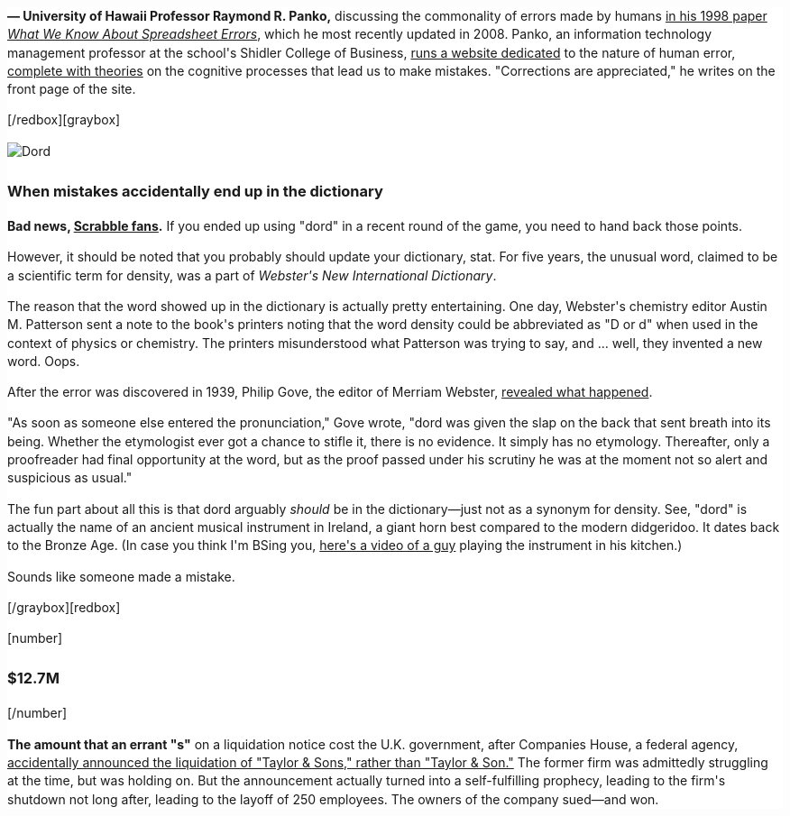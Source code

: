 **— University of Hawaii Professor Raymond R. Panko,** discussing the commonality of errors made by humans [in his 1998 paper *What We Know About Spreadsheet Errors*](http://panko.shidler.hawaii.edu/SSR/Mypapers/whatknow.htm), which he most recently updated in 2008. Panko, an information technology management professor at the school's Shidler College of Business, [runs a website dedicated](http://panko.shidler.hawaii.edu/HumanErr/Index.htm) to the nature of human error, [complete with theories](http://panko.shidler.hawaii.edu/HumanErr/Theory.htm) on the cognitive processes that lead us to make mistakes. "Corrections are appreciated," he writes on the front page of the site.

[/redbox][graybox]

![Dord](https://tedium.imgix.net/2018/01/ail8lcyqxhitrntibeth.jpg)

### When mistakes accidentally end up in the dictionary

**Bad news, [Scrabble fans](http://amzn.to/22fK3EL).** If you ended up using "dord" in a recent round of the game, you need to hand back those points.

However, it should be noted that you probably should update your dictionary, stat. For five years, the unusual word, claimed to be a scientific term for density, was a part of *Webster's New International Dictionary*.

The reason that the word showed up in the dictionary is actually pretty entertaining. One day, Webster's chemistry editor Austin M. Patterson sent a note to the book's printers noting that the word density could be abbreviated as "D or d" when used in the context of physics or chemistry. The printers misunderstood what Patterson was trying to say, and … well, they invented a new word. Oops.

After the error was discovered in 1939, Philip Gove, the editor of Merriam Webster, [revealed what happened](http://www.historychannel.com.au/classroom/day-in-history/456/erroneous-word-dord-is-discovered-in-dictionary).

"As soon as someone else entered the pronunciation," Gove wrote, "dord was given the slap on the back that sent breath into its being. Whether the etymologist ever got a chance to stifle it, there is no evidence. It simply has no etymology. Thereafter, only a proofreader had final opportunity at the word, but as the proof passed under his scrutiny he was at the moment not so alert and suspicious as usual." 

The fun part about all this is that dord arguably *should* be in the dictionary—just not as a synonym for density. See, "dord" is actually the name of an ancient musical instrument in Ireland, a giant horn best compared to the modern didgeridoo. It dates back to the Bronze Age. (In case you think I'm BSing you, [here's a video of a guy](https://www.youtube.com/watch?v=TIqCPMU0vfg) playing the instrument in his kitchen.)

Sounds like someone made a mistake.

[/graybox][redbox]

[number]
### $12.7M
[/number]

**The amount that an errant "s"** on a liquidation notice cost the U.K. government, after Companies House, a federal agency, [accidentally announced the liquidation of "Taylor & Sons," rather than "Taylor & Son."](http://www.spectator.co.uk/2015/02/the-most-expensive-typing-error-ever/) The former firm was  admittedly struggling at the time, but was holding on. But the announcement actually turned into a self-fulfilling prophecy, leading to the firm's shutdown not long after, leading to the layoff of 250 employees. The owners of the company sued—and won.
